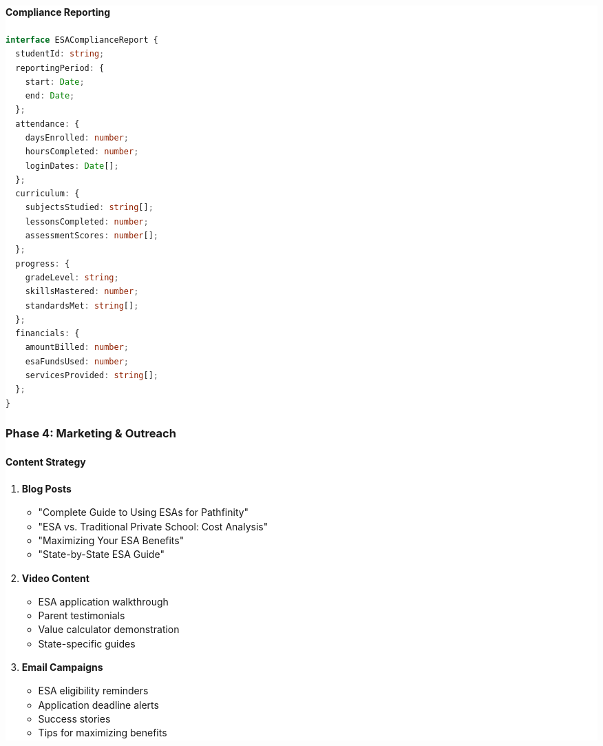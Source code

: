 #### Compliance Reporting
```typescript
interface ESAComplianceReport {
  studentId: string;
  reportingPeriod: {
    start: Date;
    end: Date;
  };
  attendance: {
    daysEnrolled: number;
    hoursCompleted: number;
    loginDates: Date[];
  };
  curriculum: {
    subjectsStudied: string[];
    lessonsCompleted: number;
    assessmentScores: number[];
  };
  progress: {
    gradeLevel: string;
    skillsMastered: number;
    standardsMet: string[];
  };
  financials: {
    amountBilled: number;
    esaFundsUsed: number;
    servicesProvided: string[];
  };
}
```

### Phase 4: Marketing & Outreach

#### Content Strategy
1. **Blog Posts**
   - "Complete Guide to Using ESAs for Pathfinity"
   - "ESA vs. Traditional Private School: Cost Analysis"
   - "Maximizing Your ESA Benefits"
   - "State-by-State ESA Guide"

2. **Video Content**
   - ESA application walkthrough
   - Parent testimonials
   - Value calculator demonstration
   - State-specific guides

3. **Email Campaigns**
   - ESA eligibility reminders
   - Application deadline alerts
   - Success stories
   - Tips for maximizing benefits
